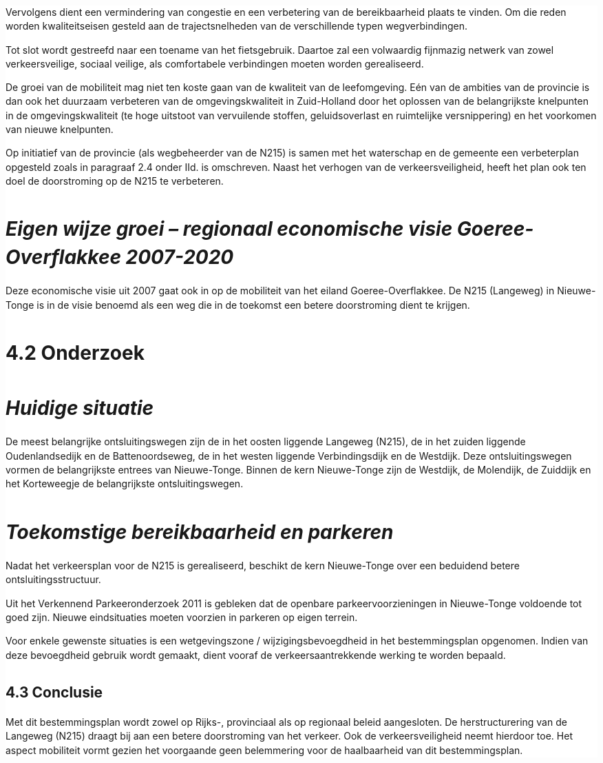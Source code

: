 Vervolgens dient een vermindering van congestie en een verbetering van de bereikbaarheid plaats te vinden. Om die reden worden kwaliteitseisen gesteld aan de trajectsnelheden van de verschillende typen wegverbindingen.

Tot slot wordt gestreefd naar een toename van het fietsgebruik. Daartoe zal een volwaardig fijnmazig netwerk van zowel verkeersveilige, sociaal veilige, als comfortabele verbindingen moeten worden gerealiseerd.

De groei van de mobiliteit mag niet ten koste gaan van de kwaliteit van de leefomgeving. Eén van de ambities van de provincie is dan ook het duurzaam verbeteren van de omgevingskwaliteit in Zuid-Holland door het oplossen van de belangrijkste knelpunten in de omgevingskwaliteit (te hoge uitstoot van vervuilende stoffen, geluidsoverlast en ruimtelijke versnippering) en het voorkomen van nieuwe knelpunten.

Op initiatief van de provincie (als wegbeheerder van de N215) is samen met het waterschap en de gemeente een verbeterplan opgesteld zoals in paragraaf 2.4 onder IId. is omschreven. Naast het verhogen van de verkeersveiligheid, heeft het plan ook ten doel de doorstroming op de N215 te verbeteren.

# <span id="page-31-0"></span>*Eigen wijze groei – regionaal economische visie Goeree-Overflakkee 2007-2020*

Deze economische visie uit 2007 gaat ook in op de mobiliteit van het eiland Goeree-Overflakkee. De N215 (Langeweg) in Nieuwe-Tonge is in de visie benoemd als een weg die in de toekomst een betere doorstroming dient te krijgen.

# **4.2 Onderzoek**

# *Huidige situatie*

De meest belangrijke ontsluitingswegen zijn de in het oosten liggende Langeweg (N215), de in het zuiden liggende Oudenlandsedijk en de Battenoordseweg, de in het westen liggende Verbindingsdijk en de Westdijk. Deze ontsluitingswegen vormen de belangrijkste entrees van Nieuwe-Tonge. Binnen de kern Nieuwe-Tonge zijn de Westdijk, de Molendijk, de Zuiddijk en het Korteweegje de belangrijkste ontsluitingswegen.

# *Toekomstige bereikbaarheid en parkeren*

Nadat het verkeersplan voor de N215 is gerealiseerd, beschikt de kern Nieuwe-Tonge over een beduidend betere ontsluitingsstructuur.

Uit het Verkennend Parkeeronderzoek 2011 is gebleken dat de openbare parkeervoorzieningen in Nieuwe-Tonge voldoende tot goed zijn. Nieuwe eindsituaties moeten voorzien in parkeren op eigen terrein.

Voor enkele gewenste situaties is een wetgevingszone / wijzigingsbevoegdheid in het bestemmingsplan opgenomen. Indien van deze bevoegdheid gebruik wordt gemaakt, dient vooraf de verkeersaantrekkende werking te worden bepaald.

## <span id="page-32-0"></span>**4.3 Conclusie**

Met dit bestemmingsplan wordt zowel op Rijks-, provinciaal als op regionaal beleid aangesloten. De herstructurering van de Langeweg (N215) draagt bij aan een betere doorstroming van het verkeer. Ook de verkeersveiligheid neemt hierdoor toe. Het aspect mobiliteit vormt gezien het voorgaande geen belemmering voor de haalbaarheid van dit bestemmingsplan.
